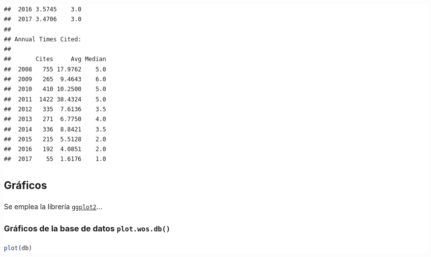 ```
##  2016 3.5745    3.0
##  2017 3.4706    3.0
## 
## Annual Times Cited:
## 
##       Cites     Avg Median
##  2008   755 17.9762    5.0
##  2009   265  9.4643    6.0
##  2010   410 10.2500    5.0
##  2011  1422 38.4324    5.0
##  2012   335  7.6136    3.5
##  2013   271  6.7750    4.0
##  2014   336  8.8421    3.5
##  2015   215  5.5128    2.0
##  2016   192  4.0851    2.0
##  2017    55  1.6176    1.0
```


Gráficos
--------

Se emplea la librería [`ggplot2`](https://ggplot2.tidyverse.org)...


### Gráficos de la base de datos `plot.wos.db()`


``` r
plot(db)
```
